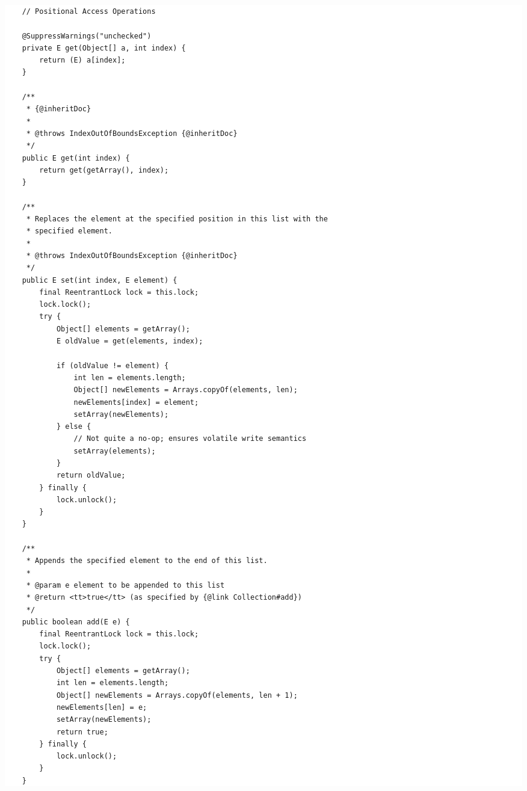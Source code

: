        // Positional Access Operations

        @SuppressWarnings("unchecked")
        private E get(Object[] a, int index) {
            return (E) a[index];
        }

        /**
         * {@inheritDoc}
         *
         * @throws IndexOutOfBoundsException {@inheritDoc}
         */
        public E get(int index) {
            return get(getArray(), index);
        }

        /**
         * Replaces the element at the specified position in this list with the
         * specified element.
         *
         * @throws IndexOutOfBoundsException {@inheritDoc}
         */
        public E set(int index, E element) {
            final ReentrantLock lock = this.lock;
            lock.lock();
            try {
                Object[] elements = getArray();
                E oldValue = get(elements, index);

                if (oldValue != element) {
                    int len = elements.length;
                    Object[] newElements = Arrays.copyOf(elements, len);
                    newElements[index] = element;
                    setArray(newElements);
                } else {
                    // Not quite a no-op; ensures volatile write semantics
                    setArray(elements);
                }
                return oldValue;
            } finally {
                lock.unlock();
            }
        }

        /**
         * Appends the specified element to the end of this list.
         *
         * @param e element to be appended to this list
         * @return <tt>true</tt> (as specified by {@link Collection#add})
         */
        public boolean add(E e) {
            final ReentrantLock lock = this.lock;
            lock.lock();
            try {
                Object[] elements = getArray();
                int len = elements.length;
                Object[] newElements = Arrays.copyOf(elements, len + 1);
                newElements[len] = e;
                setArray(newElements);
                return true;
            } finally {
                lock.unlock();
            }
        }
